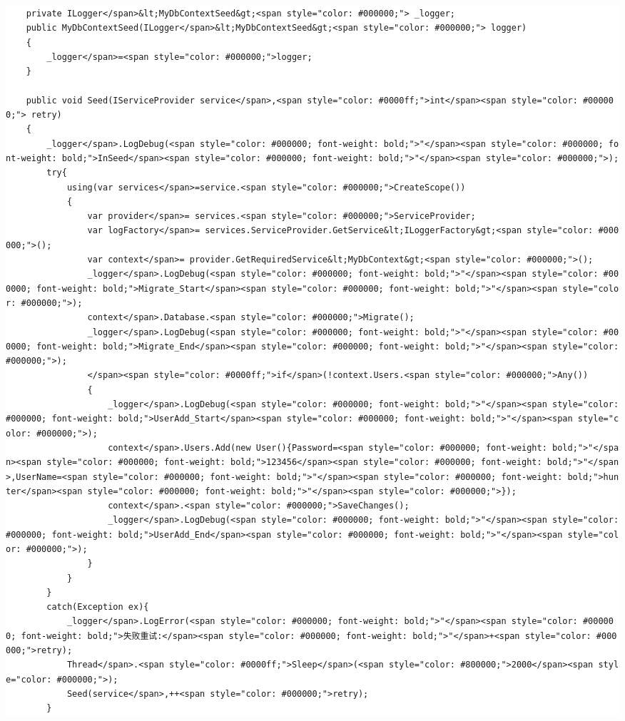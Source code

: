         private ILogger</span>&lt;MyDbContextSeed&gt;<span style="color: #000000;"> _logger;
        public MyDbContextSeed(ILogger</span>&lt;MyDbContextSeed&gt;<span style="color: #000000;"> logger)
        {
            _logger</span>=<span style="color: #000000;">logger;
        }

        public void Seed(IServiceProvider service</span>,<span style="color: #0000ff;">int</span><span style="color: #000000;"> retry)
        {
            _logger</span>.LogDebug(<span style="color: #000000; font-weight: bold;">"</span><span style="color: #000000; font-weight: bold;">InSeed</span><span style="color: #000000; font-weight: bold;">"</span><span style="color: #000000;">);
            try{
                using(var services</span>=service.<span style="color: #000000;">CreateScope()) 
                {
                    var provider</span>= services.<span style="color: #000000;">ServiceProvider;
                    var logFactory</span>= services.ServiceProvider.GetService&lt;ILoggerFactory&gt;<span style="color: #000000;">();
                    var context</span>= provider.GetRequiredService&lt;MyDbContext&gt;<span style="color: #000000;">();
                    _logger</span>.LogDebug(<span style="color: #000000; font-weight: bold;">"</span><span style="color: #000000; font-weight: bold;">Migrate_Start</span><span style="color: #000000; font-weight: bold;">"</span><span style="color: #000000;">);
                    context</span>.Database.<span style="color: #000000;">Migrate();
                    _logger</span>.LogDebug(<span style="color: #000000; font-weight: bold;">"</span><span style="color: #000000; font-weight: bold;">Migrate_End</span><span style="color: #000000; font-weight: bold;">"</span><span style="color: #000000;">);
                    </span><span style="color: #0000ff;">if</span>(!context.Users.<span style="color: #000000;">Any())
                    {
                        _logger</span>.LogDebug(<span style="color: #000000; font-weight: bold;">"</span><span style="color: #000000; font-weight: bold;">UserAdd_Start</span><span style="color: #000000; font-weight: bold;">"</span><span style="color: #000000;">);
                        context</span>.Users.Add(new User(){Password=<span style="color: #000000; font-weight: bold;">"</span><span style="color: #000000; font-weight: bold;">123456</span><span style="color: #000000; font-weight: bold;">"</span>,UserName=<span style="color: #000000; font-weight: bold;">"</span><span style="color: #000000; font-weight: bold;">hunter</span><span style="color: #000000; font-weight: bold;">"</span><span style="color: #000000;">});
                        context</span>.<span style="color: #000000;">SaveChanges();
                        _logger</span>.LogDebug(<span style="color: #000000; font-weight: bold;">"</span><span style="color: #000000; font-weight: bold;">UserAdd_End</span><span style="color: #000000; font-weight: bold;">"</span><span style="color: #000000;">);
                    }
                } 
            }
            catch(Exception ex){
                _logger</span>.LogError(<span style="color: #000000; font-weight: bold;">"</span><span style="color: #000000; font-weight: bold;">失败重试:</span><span style="color: #000000; font-weight: bold;">"</span>+<span style="color: #000000;">retry);
                Thread</span>.<span style="color: #0000ff;">Sleep</span>(<span style="color: #800000;">2000</span><span style="color: #000000;">);
                Seed(service</span>,++<span style="color: #000000;">retry);
            }
               